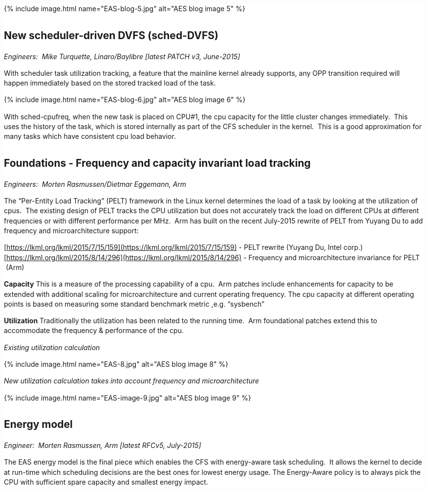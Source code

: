 {% include image.html name="EAS-blog-5.jpg" alt="AES blog image 5" %}

## **New scheduler-driven DVFS (sched-DVFS)**

_Engineers:  Mike Turquette, Linaro/Baylibre [latest PATCH v3, June-2015]_

With scheduler task utilization tracking, a feature that the mainline kernel already supports, any OPP transition required will happen immediately based on the stored tracked load of the task.

{% include image.html name="EAS-blog-6.jpg" alt="AES blog image 6" %}


With sched-cpufreq, when the new task is placed on CPU#1, the cpu capacity for the little cluster changes immediately.  This uses the history of the task, which is stored internally as part of the CFS scheduler in the kernel.  This is a good approximation for many tasks which have consistent cpu load behavior.


## **Foundations - Frequency and capacity invariant load tracking**

_Engineers:  Morten Rasmussen/Dietmar Eggemann, Arm_

The “Per-Entity Load Tracking” (PELT) framework in the Linux kernel determines the load of a task by looking at the utilization of cpus.  The existing design of PELT tracks the CPU utilization but does not accurately track the load on different CPUs at different frequencies or with different performance per MHz.  Arm has built on the recent July-2015 rewrite of PELT from Yuyang Du to add frequency and microarchitecture support:

[https://lkml.org/lkml/2015/7/15/159](https://lkml.org/lkml/2015/7/15/159) - PELT rewrite (Yuyang Du, Intel corp.)
[https://lkml.org/lkml/2015/8/14/296](https://lkml.org/lkml/2015/8/14/296) - Frequency and microarchitecture invariance for PELT  (Arm)

**Capacity**
This is a measure of the processing capability of a cpu.  Arm patches include enhancements for capacity to be extended with additional scaling for microarchitecture and current operating frequency. The cpu capacity at different operating points is based on measuring some standard benchmark metric ,e.g. “sysbench”

**Utilization**
Traditionally the utilization has been related to the running time.  Arm foundational patches extend this to accommodate the frequency & performance of the cpu.

_Existing utilization calculation_

{% include image.html name="EAS-8.jpg" alt="AES blog image 8" %}

_New utilization calculation takes into account frequency and microarchitecture_

{% include image.html name="EAS-image-9.jpg" alt="AES blog image 9" %}

## **Energy model**

_Engineer:  Morten Rasmussen, Arm [latest RFCv5, July-2015]_

The EAS energy model is the final piece which enables the CFS with energy-aware task scheduling.  It allows the kernel to decide at run-time which scheduling decisions are the best ones for lowest energy usage. The Energy-Aware policy is to always pick the CPU with sufficient spare capacity and smallest energy impact.
